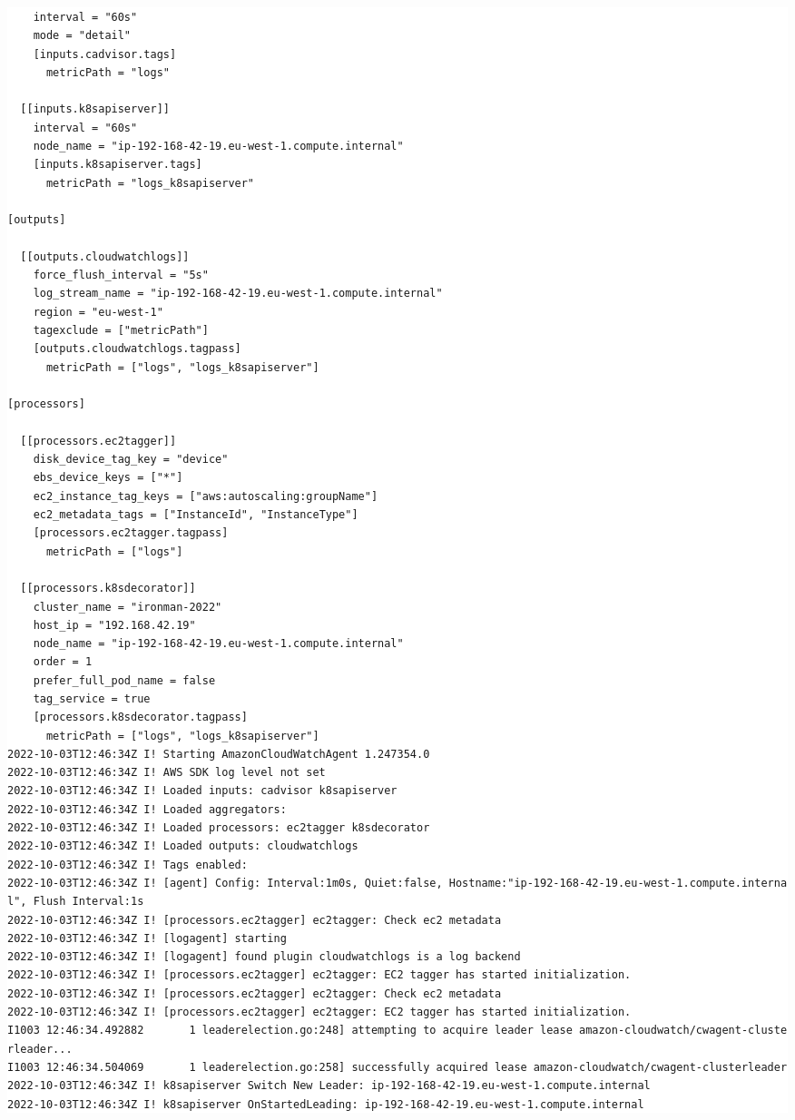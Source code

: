 ```
    interval = "60s"
    mode = "detail"
    [inputs.cadvisor.tags]
      metricPath = "logs"

  [[inputs.k8sapiserver]]
    interval = "60s"
    node_name = "ip-192-168-42-19.eu-west-1.compute.internal"
    [inputs.k8sapiserver.tags]
      metricPath = "logs_k8sapiserver"

[outputs]

  [[outputs.cloudwatchlogs]]
    force_flush_interval = "5s"
    log_stream_name = "ip-192-168-42-19.eu-west-1.compute.internal"
    region = "eu-west-1"
    tagexclude = ["metricPath"]
    [outputs.cloudwatchlogs.tagpass]
      metricPath = ["logs", "logs_k8sapiserver"]

[processors]

  [[processors.ec2tagger]]
    disk_device_tag_key = "device"
    ebs_device_keys = ["*"]
    ec2_instance_tag_keys = ["aws:autoscaling:groupName"]
    ec2_metadata_tags = ["InstanceId", "InstanceType"]
    [processors.ec2tagger.tagpass]
      metricPath = ["logs"]

  [[processors.k8sdecorator]]
    cluster_name = "ironman-2022"
    host_ip = "192.168.42.19"
    node_name = "ip-192-168-42-19.eu-west-1.compute.internal"
    order = 1
    prefer_full_pod_name = false
    tag_service = true
    [processors.k8sdecorator.tagpass]
      metricPath = ["logs", "logs_k8sapiserver"]
2022-10-03T12:46:34Z I! Starting AmazonCloudWatchAgent 1.247354.0
2022-10-03T12:46:34Z I! AWS SDK log level not set
2022-10-03T12:46:34Z I! Loaded inputs: cadvisor k8sapiserver
2022-10-03T12:46:34Z I! Loaded aggregators:
2022-10-03T12:46:34Z I! Loaded processors: ec2tagger k8sdecorator
2022-10-03T12:46:34Z I! Loaded outputs: cloudwatchlogs
2022-10-03T12:46:34Z I! Tags enabled:
2022-10-03T12:46:34Z I! [agent] Config: Interval:1m0s, Quiet:false, Hostname:"ip-192-168-42-19.eu-west-1.compute.internal", Flush Interval:1s
2022-10-03T12:46:34Z I! [processors.ec2tagger] ec2tagger: Check ec2 metadata
2022-10-03T12:46:34Z I! [logagent] starting
2022-10-03T12:46:34Z I! [logagent] found plugin cloudwatchlogs is a log backend
2022-10-03T12:46:34Z I! [processors.ec2tagger] ec2tagger: EC2 tagger has started initialization.
2022-10-03T12:46:34Z I! [processors.ec2tagger] ec2tagger: Check ec2 metadata
2022-10-03T12:46:34Z I! [processors.ec2tagger] ec2tagger: EC2 tagger has started initialization.
I1003 12:46:34.492882       1 leaderelection.go:248] attempting to acquire leader lease amazon-cloudwatch/cwagent-clusterleader...
I1003 12:46:34.504069       1 leaderelection.go:258] successfully acquired lease amazon-cloudwatch/cwagent-clusterleader
2022-10-03T12:46:34Z I! k8sapiserver Switch New Leader: ip-192-168-42-19.eu-west-1.compute.internal
2022-10-03T12:46:34Z I! k8sapiserver OnStartedLeading: ip-192-168-42-19.eu-west-1.compute.internal
```